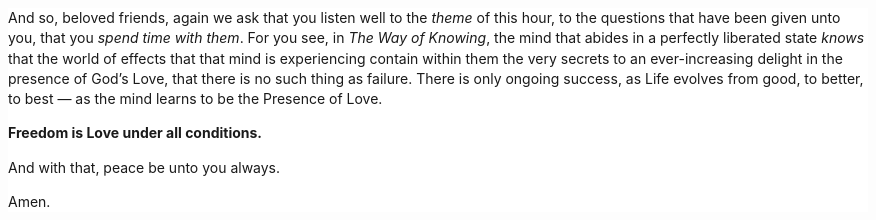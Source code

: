 And so, beloved friends, again we ask that you listen well to the *theme*
of this hour, to the questions that have been given unto you, that you
*spend time with them*. For you see, in *The Way of Knowing*, the mind that
abides in a perfectly liberated state *knows* that the world of effects
that that mind is experiencing contain within them the very secrets to
an ever-increasing delight in the presence of God’s Love, that there is
no such thing as failure. There is only ongoing success, as Life evolves
from good, to better, to best — as the mind learns to be the Presence of
Love.

__Freedom is Love under all conditions.__

And with that, peace be unto you always.

Amen.

